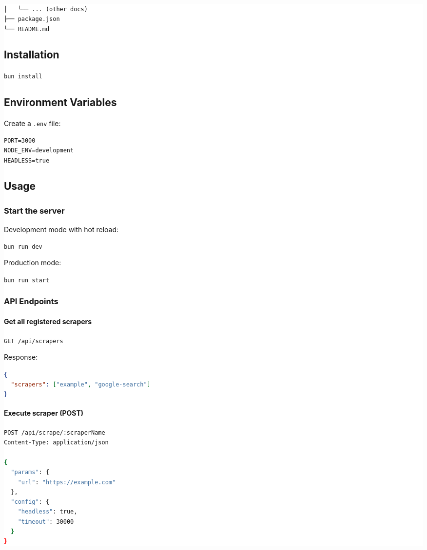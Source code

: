 ```
│   └── ... (other docs)
├── package.json
└── README.md
```

## Installation

```bash
bun install
```

## Environment Variables

Create a `.env` file:

```env
PORT=3000
NODE_ENV=development
HEADLESS=true
```

## Usage

### Start the server

Development mode with hot reload:
```bash
bun run dev
```

Production mode:
```bash
bun run start
```

### API Endpoints

#### Get all registered scrapers
```bash
GET /api/scrapers
```

Response:
```json
{
  "scrapers": ["example", "google-search"]
}
```

#### Execute scraper (POST)
```bash
POST /api/scrape/:scraperName
Content-Type: application/json

{
  "params": {
    "url": "https://example.com"
  },
  "config": {
    "headless": true,
    "timeout": 30000
  }
}
```
